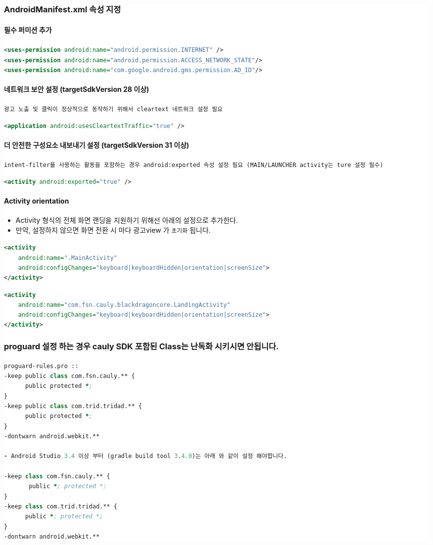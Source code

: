 

### AndroidManifest.xml 속성 지정

#### 필수 퍼미션 추가
```xml
<uses-permission android:name="android.permission.INTERNET" />
<uses-permission android:name="android.permission.ACCESS_NETWORK_STATE"/>
<uses-permission android:name="com.google.android.gms.permission.AD_ID"/>
```

#### 네트워크 보안 설정 (targetSdkVersion 28 이상)

`광고 노출 및 클릭이 정상적으로 동작하기 위해서 cleartext 네트워크 설정 필요`

```xml
<application android:usesCleartextTraffic="true" />
```	

#### 더 안전한 구성요소 내보내기 설정 (targetSdkVersion 31 이상)
`intent-filter를 사용하는 활동을 포함하는 경우 android:exported 속성 설정 필요 (MAIN/LAUNCHER activity는 ture 설정 필수)`

```xml
<activity android:exported="true" />
``` 


#### Activity orientation
- Activity 형식의 전체 화면 랜딩을 지원하기 위해선 아래의 설정으로 추가한다.
- 만약, 설정하지 않으면 화면 전환 시 마다 광고view 가 `초기화` 됩니다.

```xml
<activity
    android:name=".MainActivity"
    android:configChanges="keyboard|keyboardHidden|orientation|screenSize">
</activity>
```

```xml
<activity
    android:name="com.fsn.cauly.blackdragoncore.LandingActivity"
    android:configChanges="keyboard|keyboardHidden|orientation|screenSize"> 
</activity>
```

### proguard 설정 하는 경우 cauly SDK 포함된 Class는 난독화 시키시면 안됩니다.

```clojure
proguard-rules.pro ::
-keep public class com.fsn.cauly.** {
      public protected *;
}
-keep public class com.trid.tridad.** {
  	  public protected *;
}
-dontwarn android.webkit.**

- Android Studio 3.4 이상 부터 (gradle build tool 3.4.0)는 아래 와 같이 설정 해야합니다.

-keep class com.fsn.cauly.** {
	   public *; protected *;
}
-keep class com.trid.tridad.** {
  	  public *; protected *;
}
-dontwarn android.webkit.**
```
	